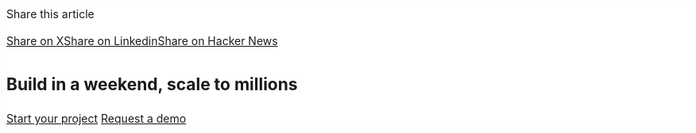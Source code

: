 Share this article

[Share on X](https://twitter.com/intent/tweet?url=https%3A%2F%2Fsupabase.com%2Fblog%2Freact-native-offline-first-watermelon-db&text=Offline-first%20React%20Native%20Apps%20with%20Expo%2C%20WatermelonDB%2C%20and%20Supabase)[Share on Linkedin](https://www.linkedin.com/shareArticle?url=https%3A%2F%2Fsupabase.com%2Fblog%2Freact-native-offline-first-watermelon-db&text=Offline-first%20React%20Native%20Apps%20with%20Expo%2C%20WatermelonDB%2C%20and%20Supabase)[Share on Hacker News](https://news.ycombinator.com/submitlink?u=https%3A%2F%2Fsupabase.com%2Fblog%2Freact-native-offline-first-watermelon-db&t=Offline-first%20React%20Native%20Apps%20with%20Expo%2C%20WatermelonDB%2C%20and%20Supabase)

## Build in a weekend, scale to millions

[Start your project](https://supabase.com/dashboard) [Request a demo](https://supabase.com/contact/sales)
